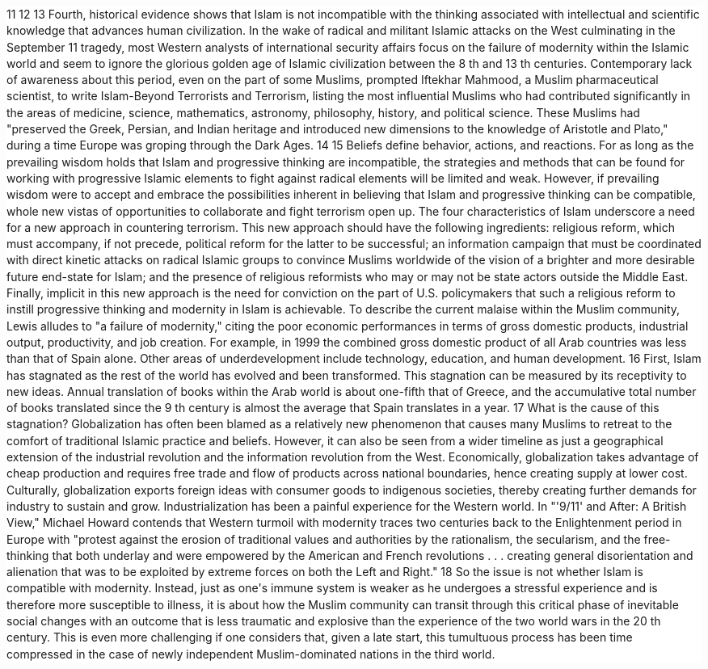 11
12
13
Fourth, historical evidence shows that Islam is not incompatible with the thinking associated with intellectual and scientific knowledge that advances human civilization. In the wake of radical and militant Islamic attacks on the West culminating in the September 11 tragedy, most Western analysts of international security affairs focus on the failure of modernity within the Islamic world and seem to ignore the glorious golden age of Islamic civilization between the 8 th and 13 th centuries. Contemporary lack of awareness about this period, even on the part of some Muslims, prompted Iftekhar Mahmood, a Muslim pharmaceutical scientist, to write Islam-Beyond Terrorists and Terrorism, listing the most influential Muslims who had contributed significantly in the areas of medicine, science, mathematics, astronomy, philosophy, history, and political science. These Muslims had "preserved the Greek, Persian, and Indian heritage and introduced new dimensions to the knowledge of Aristotle and Plato," during a time Europe was groping through the Dark Ages. 
14
15
Beliefs define behavior, actions, and reactions. For as long as the prevailing wisdom holds that Islam and progressive thinking are incompatible, the strategies and methods that can be found for working with progressive Islamic elements to fight against radical elements will be limited and weak. However, if prevailing wisdom were to accept and embrace the possibilities inherent in believing that Islam and progressive thinking can be compatible, whole new vistas of opportunities to collaborate and fight terrorism open up.
The four characteristics of Islam underscore a need for a new approach in countering terrorism. This new approach should have the following ingredients: religious reform, which must accompany, if not precede, political reform for the latter to be successful; an information campaign that must be coordinated with direct kinetic attacks on radical Islamic groups to convince Muslims worldwide of the vision of a brighter and more desirable future end-state for Islam; and the presence of religious reformists who may or may not be state actors outside the Middle East. Finally, implicit in this new approach is the need for conviction on the part of U.S. policymakers that such a religious reform to instill progressive thinking and modernity in Islam is achievable.
To describe the current malaise within the Muslim community, Lewis alludes to "a failure of modernity," citing the poor economic performances in terms of gross domestic products, industrial output, productivity, and job creation. For example, in 1999 the combined gross domestic product of all Arab countries was less than that of Spain alone. Other areas of underdevelopment include technology, education, and human development. 
16
First, Islam has stagnated as the rest of the world has evolved and been transformed. This stagnation can be measured by its receptivity to new ideas. Annual translation of books within the Arab world is about one-fifth that of Greece, and the accumulative total number of books translated since the 9 th century is almost the average that Spain translates in a year. 17 What is the cause of this stagnation?
Globalization has often been blamed as a relatively new phenomenon that causes many Muslims to retreat to the comfort of traditional Islamic practice and beliefs. However, it can also be seen from a wider timeline as just a geographical extension of the industrial revolution and the information revolution from the West. Economically, globalization takes advantage of cheap production and requires free trade and flow of products across national boundaries, hence creating supply at lower cost. Culturally, globalization exports foreign ideas with consumer goods to indigenous societies, thereby creating further demands for industry to sustain and grow.
Industrialization has been a painful experience for the Western world. In "'9/11' and After: A British View," Michael Howard contends that Western turmoil with modernity traces two centuries back to the Enlightenment period in Europe with "protest against the erosion of traditional values and authorities by the rationalism, the secularism, and the free-thinking that both underlay and were empowered by the American and French revolutions . . . creating general disorientation and alienation that was to be exploited by extreme forces on both the Left and Right." 
18
So the issue is not whether Islam is compatible with modernity. Instead, just as one's immune system is weaker as he undergoes a stressful experience and is therefore more susceptible to illness, it is about how the Muslim community can transit through this critical phase of inevitable social changes with an outcome that is less traumatic and explosive than the experience of the two world wars in the 20 th century. This is even more challenging if one considers that, given a late start, this tumultuous process has been time compressed in the case of newly independent Muslim-dominated nations in the third world.